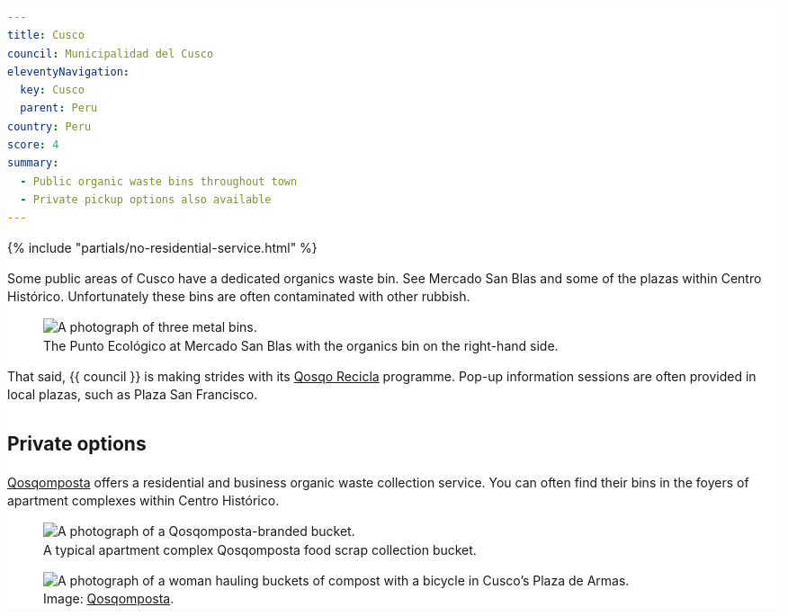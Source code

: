```yaml
---
title: Cusco
council: Municipalidad del Cusco
eleventyNavigation:
  key: Cusco
  parent: Peru
country: Peru
score: 4
summary:
  - Public organic waste bins throughout town
  - Private pickup options also available
---
```


{% include "partials/no-residential-service.html" %}

Some public areas of Cusco have a dedicated organics waste bin. See Mercado San Blas and some of the plazas within Centro Histórico. Unfortunately these bins are often contaminated with other rubbish.

<figure>
  <img src="{% src 'cusco/san-blas-market.jpg' %}"
  srcset="{% srcset 'cusco/san-blas-market.jpg' %}"
  alt="A photograph of three metal bins."
  width="4032"
  height="3024"
  loading="lazy">
  <figcaption>The Punto Ecológico at Mercado San Blas with the organics bin on the right-hand side.</figcaption>
</figure>

That said, {{ council }} is making strides with its <a href="https://cusco.gob.pe/noticias/con-el-programa-qosqo-recicla-promotores-ambientales-de-la-mpc-orientan-de-casa-en-casa-para-promover-segregacion/" target="_blank" rel="noopener">Qosqo Recicla</a> programme. Pop-up information sessions are often provided in local plazas, such as Plaza San Francisco.

## Private options

<a href="https://qosqomposta.com" target="_blank" rel="noopener">Qosqomposta</a> offers a residential and business organic waste collection service. You can often find their bins in the foyers of apartment complexes within Centro Histórico.

<figure>
  <img src="{% src 'cusco/qosqomposta-bucket.jpg' %}"
  srcset="{% srcset 'cusco/qosqomposta-bucket.jpg' %}"
  alt="A photograph of a Qosqomposta-branded bucket."
  width="3736  "
  height="2802"
  loading="lazy">
  <figcaption>A typical apartment complex Qosqomposta food scrap collection bucket.</figcaption>
</figure>

<figure>
  <img src="{% src 'cusco/planes-familiares.webp' %}"
  srcset="{% srcset 'cusco/planes-familiares.webp' %}"
  alt="A photograph of a woman hauling buckets of compost with a bicycle in Cusco’s Plaza de Armas."
  width="1090"
  height="720"
  loading="lazy">
  <figcaption>Image: <a href="https://qosqomposta.com" target="_blank" rel="noopener">Qosqomposta</a>.
</figure>
